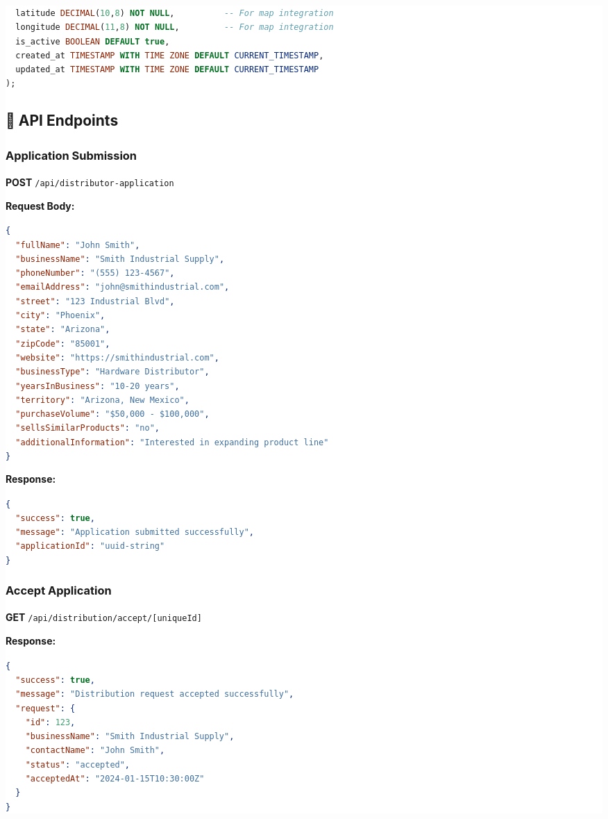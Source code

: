 ```sql
  latitude DECIMAL(10,8) NOT NULL,          -- For map integration
  longitude DECIMAL(11,8) NOT NULL,         -- For map integration
  is_active BOOLEAN DEFAULT true,
  created_at TIMESTAMP WITH TIME ZONE DEFAULT CURRENT_TIMESTAMP,
  updated_at TIMESTAMP WITH TIME ZONE DEFAULT CURRENT_TIMESTAMP
);
```

## 🔌 API Endpoints

### Application Submission
**POST** `/api/distributor-application`

**Request Body:**
```json
{
  "fullName": "John Smith",
  "businessName": "Smith Industrial Supply",
  "phoneNumber": "(555) 123-4567",
  "emailAddress": "john@smithindustrial.com",
  "street": "123 Industrial Blvd",
  "city": "Phoenix",
  "state": "Arizona",
  "zipCode": "85001",
  "website": "https://smithindustrial.com",
  "businessType": "Hardware Distributor",
  "yearsInBusiness": "10-20 years",
  "territory": "Arizona, New Mexico",
  "purchaseVolume": "$50,000 - $100,000",
  "sellsSimilarProducts": "no",
  "additionalInformation": "Interested in expanding product line"
}
```

**Response:**
```json
{
  "success": true,
  "message": "Application submitted successfully",
  "applicationId": "uuid-string"
}
```

### Accept Application
**GET** `/api/distribution/accept/[uniqueId]`

**Response:**
```json
{
  "success": true,
  "message": "Distribution request accepted successfully",
  "request": {
    "id": 123,
    "businessName": "Smith Industrial Supply",
    "contactName": "John Smith",
    "status": "accepted",
    "acceptedAt": "2024-01-15T10:30:00Z"
  }
}
```
